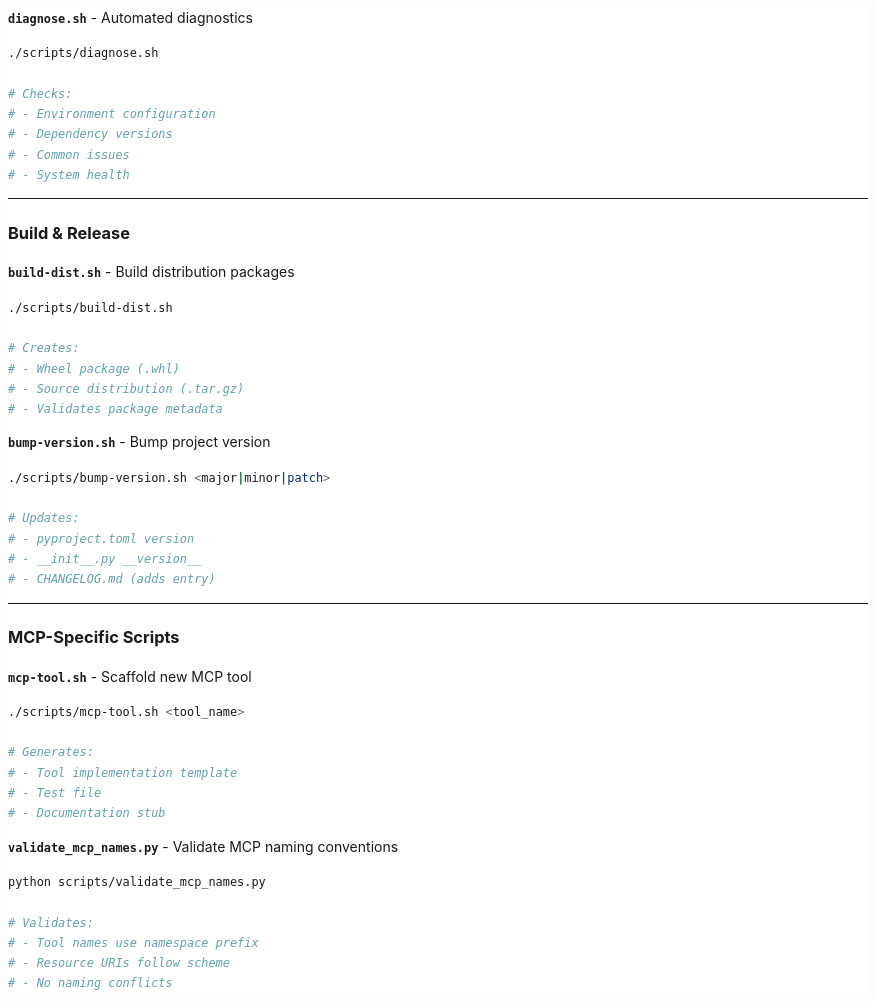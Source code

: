 **`diagnose.sh`** - Automated diagnostics
```bash
./scripts/diagnose.sh

# Checks:
# - Environment configuration
# - Dependency versions
# - Common issues
# - System health
```

---

### Build & Release

**`build-dist.sh`** - Build distribution packages
```bash
./scripts/build-dist.sh

# Creates:
# - Wheel package (.whl)
# - Source distribution (.tar.gz)
# - Validates package metadata
```

**`bump-version.sh`** - Bump project version
```bash
./scripts/bump-version.sh <major|minor|patch>

# Updates:
# - pyproject.toml version
# - __init__.py __version__
# - CHANGELOG.md (adds entry)
```

---

### MCP-Specific Scripts

**`mcp-tool.sh`** - Scaffold new MCP tool
```bash
./scripts/mcp-tool.sh <tool_name>

# Generates:
# - Tool implementation template
# - Test file
# - Documentation stub
```

**`validate_mcp_names.py`** - Validate MCP naming conventions
```bash
python scripts/validate_mcp_names.py

# Validates:
# - Tool names use namespace prefix
# - Resource URIs follow scheme
# - No naming conflicts
```
